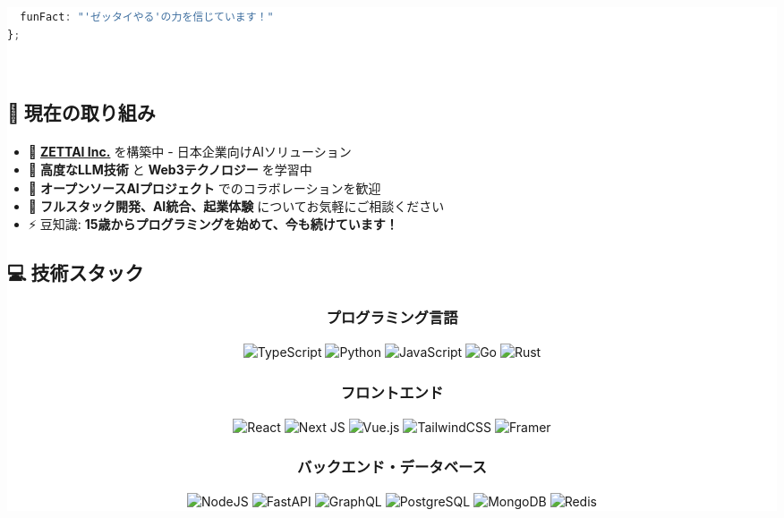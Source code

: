 ```typescript
  funFact: "'ゼッタイやる'の力を信じています！"
};
```

<br clear="both"/>


## 🚀 現在の取り組み

- 🔭 **[ZETTAI Inc.](https://zettai.inc)** を構築中 - 日本企業向けAIソリューション
- 🌱 **高度なLLM技術** と **Web3テクノロジー** を学習中
- 👯 **オープンソースAIプロジェクト** でのコラボレーションを歓迎
- 💬 **フルスタック開発、AI統合、起業体験** についてお気軽にご相談ください
- ⚡ 豆知識: **15歳からプログラミングを始めて、今も続けています！**


## 💻 技術スタック

<div align="center">

### プログラミング言語
![TypeScript](https://img.shields.io/badge/TypeScript-007ACC?style=for-the-badge&logo=typescript&logoColor=white)
![Python](https://img.shields.io/badge/Python-3776AB?style=for-the-badge&logo=python&logoColor=white)
![JavaScript](https://img.shields.io/badge/JavaScript-F7DF1E?style=for-the-badge&logo=javascript&logoColor=black)
![Go](https://img.shields.io/badge/Go-00ADD8?style=for-the-badge&logo=go&logoColor=white)
![Rust](https://img.shields.io/badge/Rust-000000?style=for-the-badge&logo=rust&logoColor=white)

### フロントエンド
![React](https://img.shields.io/badge/React-20232A?style=for-the-badge&logo=react&logoColor=61DAFB)
![Next JS](https://img.shields.io/badge/Next-black?style=for-the-badge&logo=next.js&logoColor=white)
![Vue.js](https://img.shields.io/badge/Vue.js-35495E?style=for-the-badge&logo=vue.js&logoColor=4FC08D)
![TailwindCSS](https://img.shields.io/badge/Tailwind_CSS-38B2AC?style=for-the-badge&logo=tailwind-css&logoColor=white)
![Framer](https://img.shields.io/badge/Framer-black?style=for-the-badge&logo=framer&logoColor=blue)

### バックエンド・データベース
![NodeJS](https://img.shields.io/badge/Node.js-6DA55F?style=for-the-badge&logo=node.js&logoColor=white)
![FastAPI](https://img.shields.io/badge/FastAPI-005571?style=for-the-badge&logo=fastapi)
![GraphQL](https://img.shields.io/badge/-GraphQL-E10098?style=for-the-badge&logo=graphql&logoColor=white)
![PostgreSQL](https://img.shields.io/badge/PostgreSQL-316192?style=for-the-badge&logo=postgresql&logoColor=white)
![MongoDB](https://img.shields.io/badge/MongoDB-%234ea94b.svg?style=for-the-badge&logo=mongodb&logoColor=white)
![Redis](https://img.shields.io/badge/Redis-%23DD0031.svg?style=for-the-badge&logo=redis&logoColor=white)
